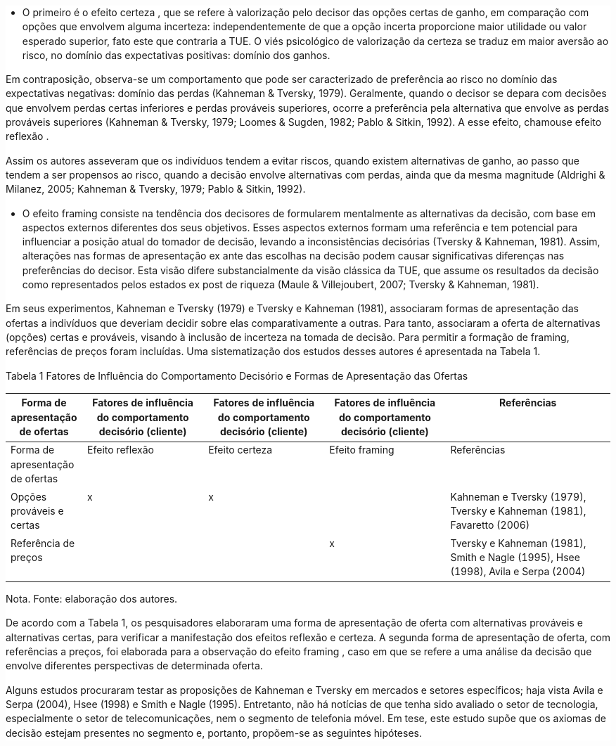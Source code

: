 - O primeiro é o efeito  certeza ,  que  se  refere  à  valorização  pelo  decisor  das  opções  certas  de ganho,  em  comparação  com  opções  que  envolvem  alguma  incerteza:  independentemente  de  que  a opção incerta proporcione maior utilidade ou valor esperado superior, fato este que contraria a TUE. O viés  psicológico  de  valorização  da  certeza  se  traduz  em  maior  aversão  ao  risco,  no  domínio  das expectativas positivas: domínio dos ganhos.

Em contraposição, observa-se um comportamento que pode ser caracterizado de preferência ao risco  no  domínio  das  expectativas  negativas:  domínio  das  perdas  (Kahneman  &amp;  Tversky,  1979). Geralmente, quando o decisor se depara com decisões que envolvem perdas certas inferiores e perdas prováveis superiores, ocorre a preferência pela alternativa que envolve as perdas prováveis superiores (Kahneman &amp; Tversky, 1979; Loomes &amp; Sugden, 1982; Pablo &amp; Sitkin, 1992). A esse efeito, chamouse efeito reflexão .

Assim  os  autores  asseveram  que  os  indivíduos  tendem  a  evitar  riscos,  quando  existem alternativas  de  ganho,  ao  passo  que  tendem  a  ser  propensos  ao  risco,  quando  a  decisão  envolve alternativas  com  perdas,  ainda  que  da  mesma  magnitude  (Aldrighi  &amp;  Milanez,  2005;  Kahneman  &amp; Tversky, 1979; Pablo &amp; Sitkin, 1992).

- O efeito framing consiste na tendência dos decisores de formularem  mentalmente  as alternativas da decisão, com base em aspectos externos diferentes dos seus objetivos. Esses aspectos externos  formam  uma  referência  e  tem  potencial  para  influenciar  a  posição  atual  do  tomador  de decisão,  levando  a  inconsistências  decisórias  (Tversky  &amp;  Kahneman,  1981).  Assim,  alterações  nas formas de apresentação ex  ante das  escolhas  na  decisão  podem  causar  significativas  diferenças  nas preferências do decisor. Esta visão difere substancialmente da visão clássica da TUE, que assume os resultados  da  decisão  como  representados  pelos  estados ex  post de  riqueza  (Maule  &amp;  Villejoubert, 2007; Tversky &amp; Kahneman, 1981).

Em seus experimentos, Kahneman e Tversky (1979) e Tversky e Kahneman (1981), associaram formas de apresentação das ofertas a indivíduos que deveriam decidir sobre elas comparativamente a outras. Para tanto, associaram a oferta de alternativas (opções) certas e prováveis, visando à inclusão de incerteza na tomada de decisão. Para permitir a formação de framing, referências de preços foram incluídas. Uma sistematização dos estudos desses autores é apresentada na Tabela 1.

Tabela 1 Fatores de Influência do Comportamento Decisório e Formas de Apresentação das Ofertas

| Forma de  apresentação de  ofertas   | Fatores de influência do comportamento decisório  (cliente)   | Fatores de influência do comportamento decisório  (cliente)   | Fatores de influência do comportamento decisório  (cliente)   | Referências                                                                          |
|--------------------------------------|---------------------------------------------------------------|---------------------------------------------------------------|---------------------------------------------------------------|--------------------------------------------------------------------------------------|
| Forma de  apresentação de  ofertas   | Efeito reflexão                                               | Efeito certeza                                                | Efeito  framing                                               | Referências                                                                          |
| Opções prováveis e  certas           | x                                                             | x                                                             |                                                               | Kahneman e Tversky (1979),  Tversky e Kahneman (1981),  Favaretto (2006)             |
| Referência de preços                 |                                                               |                                                               | x                                                             | Tversky e Kahneman (1981),  Smith e Nagle (1995), Hsee  (1998), Avila e Serpa (2004) |

Nota. Fonte: elaboração dos autores.

De acordo com a Tabela 1, os pesquisadores elaboraram uma forma de apresentação de oferta com alternativas prováveis e alternativas certas, para verificar a manifestação dos efeitos reflexão e certeza. A segunda forma de apresentação de oferta, com referências a preços, foi elaborada para a observação do efeito framing , caso em que se refere a uma análise da decisão que envolve diferentes perspectivas de determinada oferta.

Alguns  estudos  procuraram  testar  as  proposições  de  Kahneman  e  Tversky  em  mercados  e setores específicos; haja vista Avila e Serpa (2004), Hsee (1998) e Smith e Nagle (1995). Entretanto, não  há  notícias  de  que  tenha  sido  avaliado  o  setor  de  tecnologia,  especialmente  o  setor  de telecomunicações, nem o segmento de telefonia móvel. Em tese, este estudo supõe que os axiomas de decisão estejam presentes no segmento e, portanto, propõem-se as seguintes hipóteses.
